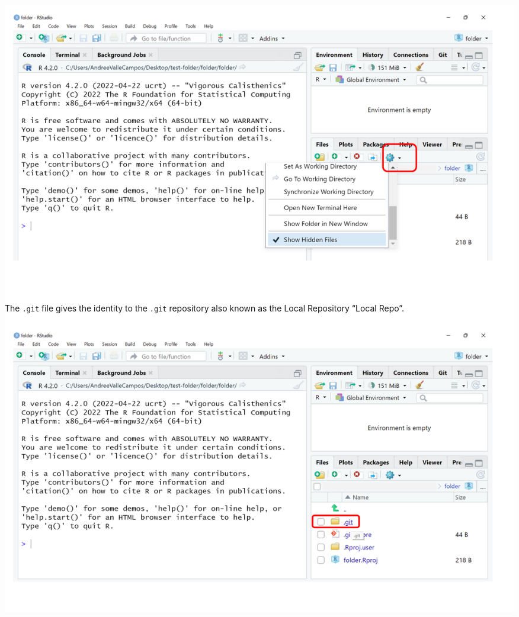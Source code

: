 ![Show hidden files in an Local repository.](fig/git-rstudio-07.png)

The `.git` file gives the identity to the `.git` repository also known as the Local Repository “Local Repo”.

![The `.git` folder is a hidden folder in a Local repository.](fig/git-rstudio-08.png)
